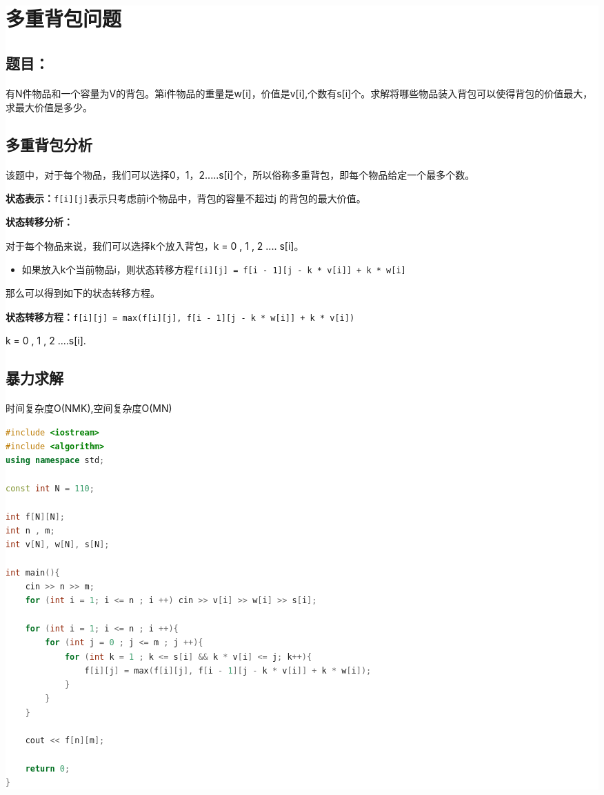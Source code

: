 # 多重背包问题

## 题目：

有N件物品和一个容量为V的背包。第i件物品的重量是w[i]，价值是v[i],个数有s[i]个。求解将哪些物品装入背包可以使得背包的价值最大，求最大价值是多少。

## 多重背包分析

该题中，对于每个物品，我们可以选择0，1，2.....s[i]个，所以俗称多重背包，即每个物品给定一个最多个数。

**状态表示：**`f[i][j]`表示只考虑前i个物品中，背包的容量不超过j  的背包的最大价值。

**状态转移分析：** 

对于每个物品来说，我们可以选择k个放入背包，k = 0 , 1 , 2 .... s[i]。

- 如果放入k个当前物品i，则状态转移方程`f[i][j] = f[i - 1][j - k * v[i]] + k * w[i]`

那么可以得到如下的状态转移方程。

**状态转移方程：**`f[i][j] = max(f[i][j], f[i - 1][j - k * w[i]] + k * v[i])`

k = 0 , 1 , 2 ....s[i].

## 暴力求解

时间复杂度O(NMK),空间复杂度O(MN)

```cpp
#include <iostream> 
#include <algorithm>
using namespace std;

const int N = 110;

int f[N][N];
int n , m;
int v[N], w[N], s[N];

int main(){
	cin >> n >> m;
	for (int i = 1; i <= n ; i ++) cin >> v[i] >> w[i] >> s[i];
	
	for (int i = 1; i <= n ; i ++){
		for (int j = 0 ; j <= m ; j ++){
			for (int k = 1 ; k <= s[i] && k * v[i] <= j; k++){
				f[i][j] = max(f[i][j], f[i - 1][j - k * v[i]] + k * w[i]);
			}
		} 
	} 
	
	cout << f[n][m];
	
	return 0;
}
```
